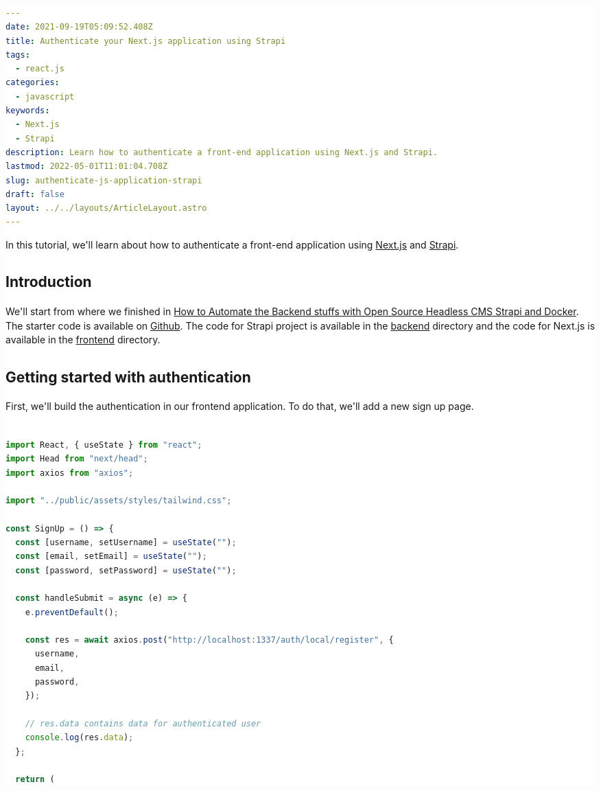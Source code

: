 ```yaml
---
date: 2021-09-19T05:09:52.408Z
title: Authenticate your Next.js application using Strapi
tags:
  - react.js
categories:
  - javascript
keywords:
  - Next.js
  - Strapi
description: Learn how to authenticate a front-end application using Next.js and Strapi.
lastmod: 2022-05-01T11:01:04.708Z
slug: authenticate-js-application-strapi
draft: false
layout: ../../layouts/ArticleLayout.astro
---
```


In this tutorial, we'll learn about how to authenticate a front-end application using [Next.js](https://nextjs.org/) and [Strapi](https://strapi.io/).

## Introduction

We'll start from where we finished in [How to Automate the Backend stuffs with Open Source Headless CMS Strapi and Docker](/articles/automate-backend-stuffs-strapi-docker). The starter code is available on [Github](https://github.com/ghoshnirmalya/product-hunt-clone-using-strapi-react-next-docker/commit/2b9c0b2440b17bb45d2dd0612d70ab6b0c9a863a). The code for Strapi project is available in the [backend](https://github.com/ghoshnirmalya/product-hunt-clone-using-strapi-react-next-docker/tree/master/backend) directory and the code for Next.js is available in the [frontend](https://github.com/ghoshnirmalya/product-hunt-clone-using-strapi-react-next-docker/tree/master/frontend) directory.

## Getting started with authentication

First, we'll build the authentication in our frontend application. To do that, we'll add a new sign up page.

```js:frontend/pages/sign-up.js

import React, { useState } from "react";
import Head from "next/head";
import axios from "axios";

import "../public/assets/styles/tailwind.css";

const SignUp = () => {
  const [username, setUsername] = useState("");
  const [email, setEmail] = useState("");
  const [password, setPassword] = useState("");

  const handleSubmit = async (e) => {
    e.preventDefault();

    const res = await axios.post("http://localhost:1337/auth/local/register", {
      username,
      email,
      password,
    });

    // res.data contains data for authenticated user
    console.log(res.data);
  };

  return (
```